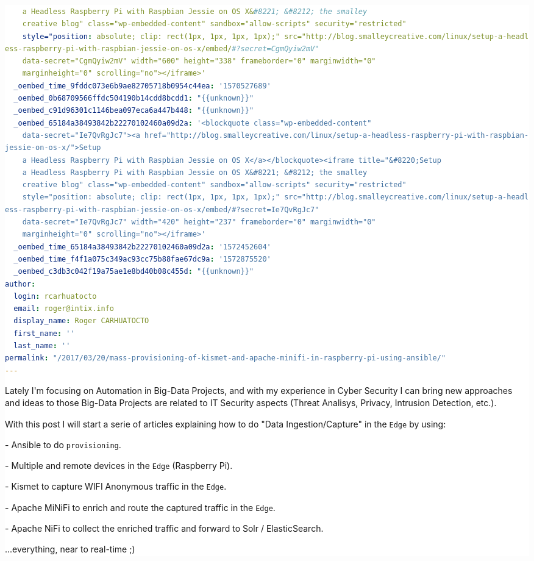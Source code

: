 ```yaml
    a Headless Raspberry Pi with Raspbian Jessie on OS X&#8221; &#8212; the smalley
    creative blog" class="wp-embedded-content" sandbox="allow-scripts" security="restricted"
    style="position: absolute; clip: rect(1px, 1px, 1px, 1px);" src="http://blog.smalleycreative.com/linux/setup-a-headless-raspberry-pi-with-raspbian-jessie-on-os-x/embed/#?secret=CgmQyiw2mV"
    data-secret="CgmQyiw2mV" width="600" height="338" frameborder="0" marginwidth="0"
    marginheight="0" scrolling="no"></iframe>'
  _oembed_time_9fddc073e6b9ae82705718b0954c44ea: '1570527689'
  _oembed_0b68709566ffdc504190b14cdd8bcdd1: "{{unknown}}"
  _oembed_c91d96301c1146bea097eca6a447b448: "{{unknown}}"
  _oembed_65184a38493842b22270102460a09d2a: '<blockquote class="wp-embedded-content"
    data-secret="Ie7QvRgJc7"><a href="http://blog.smalleycreative.com/linux/setup-a-headless-raspberry-pi-with-raspbian-jessie-on-os-x/">Setup
    a Headless Raspberry Pi with Raspbian Jessie on OS X</a></blockquote><iframe title="&#8220;Setup
    a Headless Raspberry Pi with Raspbian Jessie on OS X&#8221; &#8212; the smalley
    creative blog" class="wp-embedded-content" sandbox="allow-scripts" security="restricted"
    style="position: absolute; clip: rect(1px, 1px, 1px, 1px);" src="http://blog.smalleycreative.com/linux/setup-a-headless-raspberry-pi-with-raspbian-jessie-on-os-x/embed/#?secret=Ie7QvRgJc7"
    data-secret="Ie7QvRgJc7" width="420" height="237" frameborder="0" marginwidth="0"
    marginheight="0" scrolling="no"></iframe>'
  _oembed_time_65184a38493842b22270102460a09d2a: '1572452604'
  _oembed_time_f4f1a075c349ac93cc75b88fae67dc9a: '1572875520'
  _oembed_c3db3c042f19a75ae1e8bd40b08c455d: "{{unknown}}"
author:
  login: rcarhuatocto
  email: roger@intix.info
  display_name: Roger CARHUATOCTO
  first_name: ''
  last_name: ''
permalink: "/2017/03/20/mass-provisioning-of-kismet-and-apache-minifi-in-raspberry-pi-using-ansible/"
---
```

Lately I'm focusing on Automation in Big-Data Projects, and with my experience in Cyber Security I can bring new approaches and ideas to those Big-Data Projects are related to IT Security aspects (Threat Analisys, Privacy, Intrusion Detection, etc.).  
  
With this post I will start a serie of articles explaining how to do "Data Ingestion/Capture" in the `Edge` by using:  
  
\- Ansible to do `provisioning`.  
  
\- Multiple and remote devices in the `Edge` (Raspberry Pi).  
  
\- Kismet to capture WIFI Anonymous traffic in the `Edge`.  
  
\- Apache MiNiFi to enrich and route the captured traffic in the `Edge`.  
  
\- Apache NiFi to collect the enriched traffic and forward to Solr / ElasticSearch.  
  
...everything, near to real-time ;)

  

